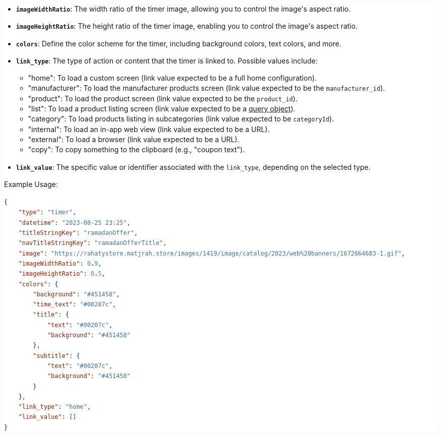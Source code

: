 -   **`imageWidthRatio`**: The width ratio of the timer image, allowing you to control the image's aspect ratio.

-   **`imageHeightRatio`**: The height ratio of the timer image, enabling you to control the image's aspect ratio.

-   **`colors`**: Define the color scheme for the timer, including background colors, text colors, and more.

-   **`link_type`**: The type of action or content that the timer is linked to. Possible values include:

    -   "home": To load a custom screen (link value expected to be a full home configuration).
    -   "manufacturer": To load the manufacturer products screen (link value expected to be the `manufacturer_id`).
    -   "product": To load the product screen (link value expected to be the `product_id`).
    -   "list": To load a product listing screen (link value expected to be a [query object](#QueryObject)).
    -   "category": To load products listing in subcategories (link value expected to be `categoryId`).
    -   "internal": To load an in-app web view (link value expected to be a URL).
    -   "external": To load a browser (link value expected to be a URL).
    -   "copy": To copy something to the clipboard (e.g., "coupon text").

-   **`link_value`**: The specific value or identifier associated with the `link_type`, depending on the selected type.

Example Usage:

```json
{
	"type": "timer",
	"datetime": "2023-08-25 23:25",
	"titleStringKey": "ramadanOffer",
	"navTitleStringKey": "ramadanOfferTitle",
	"image": "https://rahatystore.matjrah.store/images/1419/image/catalog/2023/web%20banners/1672664683-1.gif",
	"imageWidthRatio": 0.9,
	"imageHeightRatio": 0.5,
	"colors": {
		"background": "#451458",
		"time_text": "#00207c",
		"title": {
			"text": "#00207c",
			"background": "#451458"
		},
		"subtitle": {
			"text": "#00207c",
			"background": "#451458"
		}
	},
	"link_type": "home",
	"link_value": []
}
```
